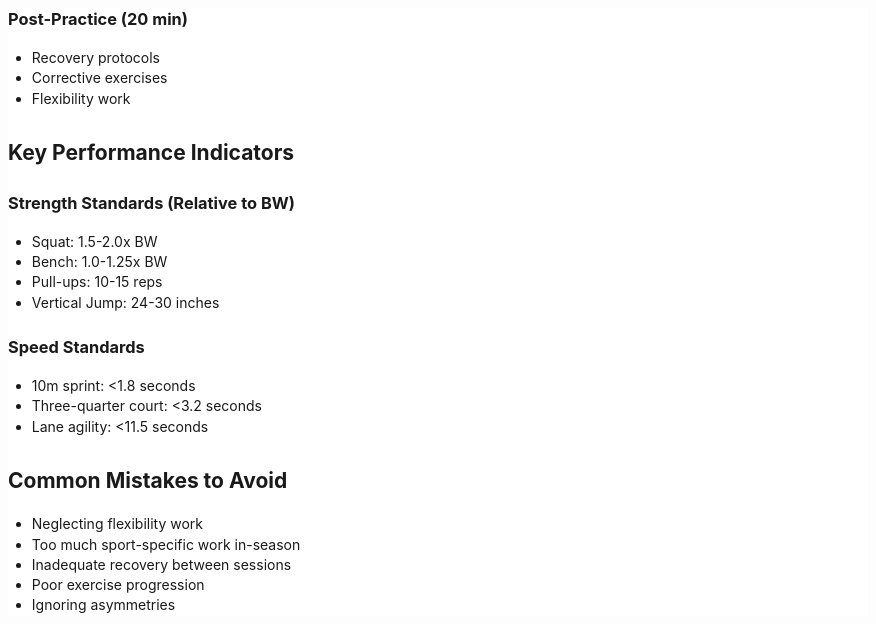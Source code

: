 ### Post-Practice (20 min)
- Recovery protocols
- Corrective exercises
- Flexibility work

## Key Performance Indicators

### Strength Standards (Relative to BW)
- Squat: 1.5-2.0x BW
- Bench: 1.0-1.25x BW
- Pull-ups: 10-15 reps
- Vertical Jump: 24-30 inches

### Speed Standards
- 10m sprint: <1.8 seconds
- Three-quarter court: <3.2 seconds
- Lane agility: <11.5 seconds

## Common Mistakes to Avoid
- Neglecting flexibility work
- Too much sport-specific work in-season
- Inadequate recovery between sessions
- Poor exercise progression
- Ignoring asymmetries
